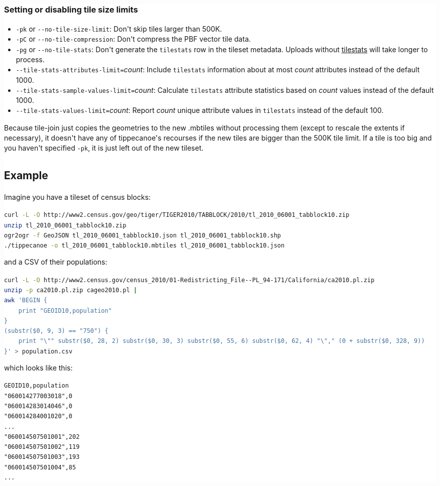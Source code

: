 ### Setting or disabling tile size limits

 * `-pk` or `--no-tile-size-limit`: Don't skip tiles larger than 500K.
 * `-pC` or `--no-tile-compression`: Don't compress the PBF vector tile data.
 * `-pg` or `--no-tile-stats`: Don't generate the `tilestats` row in the tileset metadata. Uploads without [tilestats](https://github.com/mapbox/mapbox-geostats) will take longer to process.
 * `--tile-stats-attributes-limit=`*count*: Include `tilestats` information about at most *count* attributes instead of the default 1000.
 * `--tile-stats-sample-values-limit=`*count*: Calculate `tilestats` attribute statistics based on *count* values instead of the default 1000.
 * `--tile-stats-values-limit=`*count*: Report *count* unique attribute values in `tilestats` instead of the default 100.

Because tile-join just copies the geometries to the new .mbtiles without processing them
(except to rescale the extents if necessary),
it doesn't have any of tippecanoe's recourses if the new tiles are bigger than the 500K tile limit.
If a tile is too big and you haven't specified `-pk`, it is just left out of the new tileset.

Example
-------

Imagine you have a tileset of census blocks:

```sh
curl -L -O http://www2.census.gov/geo/tiger/TIGER2010/TABBLOCK/2010/tl_2010_06001_tabblock10.zip
unzip tl_2010_06001_tabblock10.zip
ogr2ogr -f GeoJSON tl_2010_06001_tabblock10.json tl_2010_06001_tabblock10.shp
./tippecanoe -o tl_2010_06001_tabblock10.mbtiles tl_2010_06001_tabblock10.json
```

and a CSV of their populations:

```sh
curl -L -O http://www2.census.gov/census_2010/01-Redistricting_File--PL_94-171/California/ca2010.pl.zip
unzip -p ca2010.pl.zip cageo2010.pl |
awk 'BEGIN {
    print "GEOID10,population"
}
(substr($0, 9, 3) == "750") {
    print "\"" substr($0, 28, 2) substr($0, 30, 3) substr($0, 55, 6) substr($0, 62, 4) "\"," (0 + substr($0, 328, 9))
}' > population.csv
```

which looks like this:

```
GEOID10,population
"060014277003018",0
"060014283014046",0
"060014284001020",0
...
"060014507501001",202
"060014507501002",119
"060014507501003",193
"060014507501004",85
...
```
